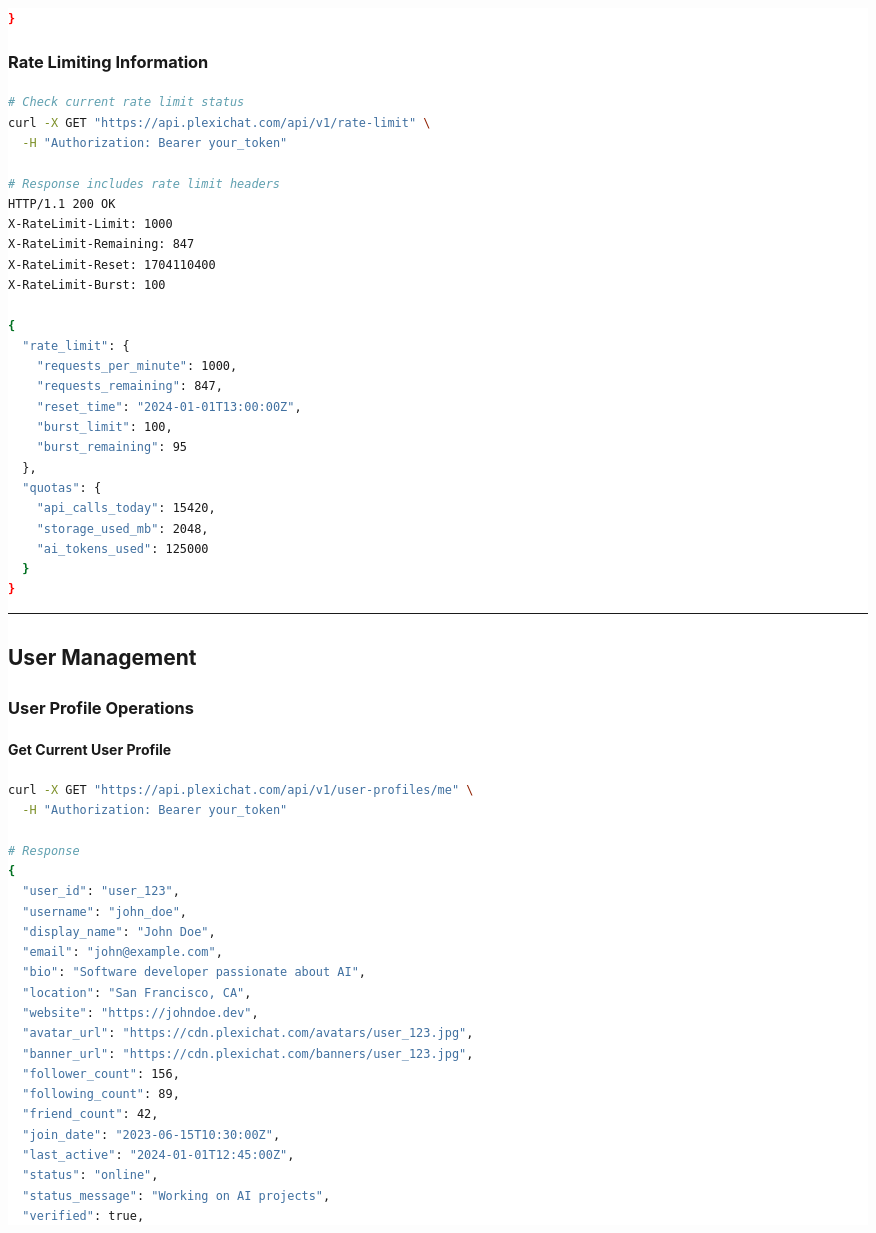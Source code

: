```bash
}
```

### Rate Limiting Information

```bash
# Check current rate limit status
curl -X GET "https://api.plexichat.com/api/v1/rate-limit" \
  -H "Authorization: Bearer your_token"

# Response includes rate limit headers
HTTP/1.1 200 OK
X-RateLimit-Limit: 1000
X-RateLimit-Remaining: 847
X-RateLimit-Reset: 1704110400
X-RateLimit-Burst: 100

{
  "rate_limit": {
    "requests_per_minute": 1000,
    "requests_remaining": 847,
    "reset_time": "2024-01-01T13:00:00Z",
    "burst_limit": 100,
    "burst_remaining": 95
  },
  "quotas": {
    "api_calls_today": 15420,
    "storage_used_mb": 2048,
    "ai_tokens_used": 125000
  }
}
```

---

## User Management

### User Profile Operations

#### Get Current User Profile

```bash
curl -X GET "https://api.plexichat.com/api/v1/user-profiles/me" \
  -H "Authorization: Bearer your_token"

# Response
{
  "user_id": "user_123",
  "username": "john_doe",
  "display_name": "John Doe",
  "email": "john@example.com",
  "bio": "Software developer passionate about AI",
  "location": "San Francisco, CA",
  "website": "https://johndoe.dev",
  "avatar_url": "https://cdn.plexichat.com/avatars/user_123.jpg",
  "banner_url": "https://cdn.plexichat.com/banners/user_123.jpg",
  "follower_count": 156,
  "following_count": 89,
  "friend_count": 42,
  "join_date": "2023-06-15T10:30:00Z",
  "last_active": "2024-01-01T12:45:00Z",
  "status": "online",
  "status_message": "Working on AI projects",
  "verified": true,
```
